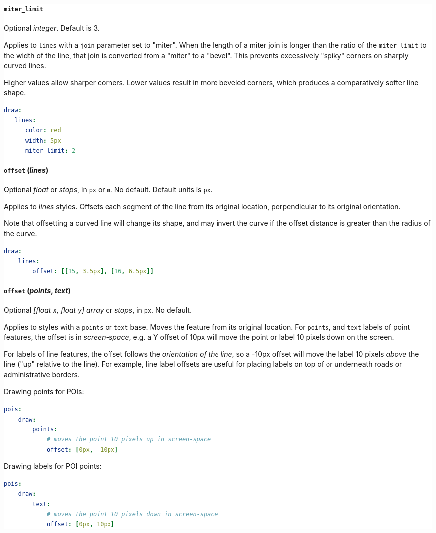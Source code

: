 #### `miter_limit`
Optional _integer_. Default is 3.

Applies to `lines` with a `join` parameter set to "miter". When the length of a miter join is longer than the ratio of the `miter_limit` to the width of the line, that join is converted from a "miter" to a "bevel". This prevents excessively "spiky" corners on sharply curved lines.

Higher values allow sharper corners. Lower values result in more beveled corners, which produces a comparatively softer line shape.

```yaml
draw:
   lines:
      color: red
      width: 5px
      miter_limit: 2
```

#### `offset` (_lines_)
Optional _float_ or _stops_, in `px` or `m`. No default. Default units is `px`.

Applies to _lines_ styles. Offsets each segment of the line from its original location, perpendicular to its original orientation.

Note that offsetting a curved line will change its shape, and may invert the curve if the offset distance is greater than the radius of the curve.

```yaml
draw:
    lines:
        offset: [[15, 3.5px], [16, 6.5px]]
```

#### `offset` (_points_, _text_)
Optional _[float x, float y]_ _array_ or _stops_, in `px`. No default.

Applies to styles with a `points` or `text` base. Moves the feature from its original location. For `points`, and `text` labels of point features, the offset is in *screen-space*, e.g. a Y offset of 10px will move the point or label 10 pixels down on the screen.

For labels of line features, the offset follows the *orientation of the line*, so a -10px offset will move the label 10 pixels *above* the line ("up" relative to the line). For example, line label offsets are useful for placing labels on top of or underneath roads or administrative borders.

Drawing points for POIs:

```yaml
pois:
    draw:
        points:
            # moves the point 10 pixels up in screen-space
            offset: [0px, -10px]
```

Drawing labels for POI points:

```yaml
pois:
    draw:
        text:
            # moves the point 10 pixels down in screen-space
            offset: [0px, 10px]
```
